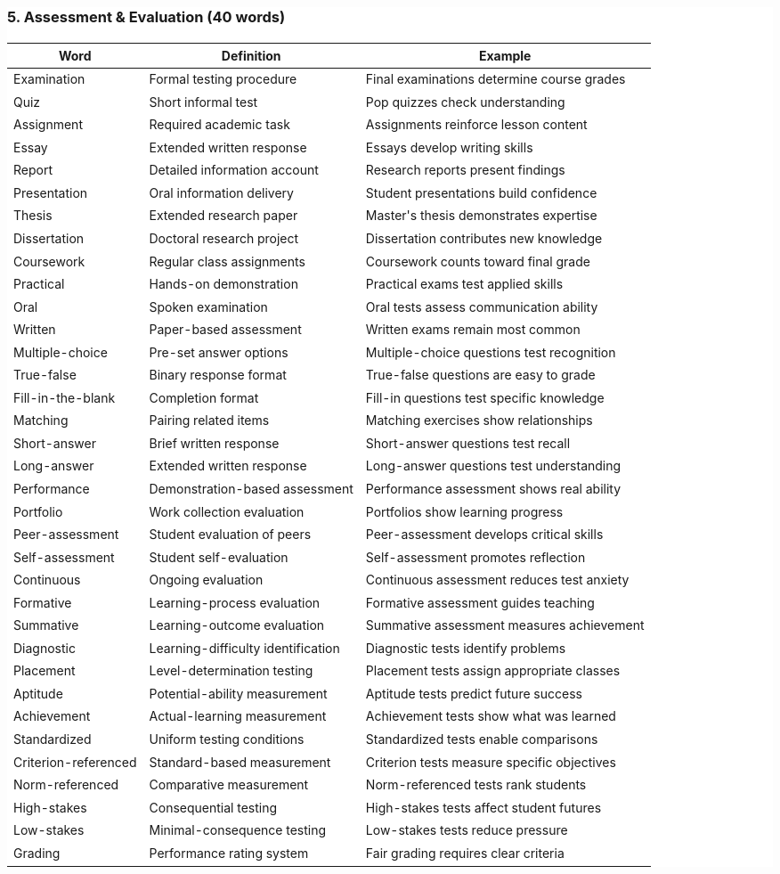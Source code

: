### 5. Assessment & Evaluation (40 words)

| Word                 | Definition                         | Example                                     |
| -------------------- | ---------------------------------- | ------------------------------------------- |
| Examination          | Formal testing procedure           | Final examinations determine course grades  |
| Quiz                 | Short informal test                | Pop quizzes check understanding             |
| Assignment           | Required academic task             | Assignments reinforce lesson content        |
| Essay                | Extended written response          | Essays develop writing skills               |
| Report               | Detailed information account       | Research reports present findings           |
| Presentation         | Oral information delivery          | Student presentations build confidence      |
| Thesis               | Extended research paper            | Master's thesis demonstrates expertise      |
| Dissertation         | Doctoral research project          | Dissertation contributes new knowledge      |
| Coursework           | Regular class assignments          | Coursework counts toward final grade        |
| Practical            | Hands-on demonstration             | Practical exams test applied skills         |
| Oral                 | Spoken examination                 | Oral tests assess communication ability     |
| Written              | Paper-based assessment             | Written exams remain most common            |
| Multiple-choice      | Pre-set answer options             | Multiple-choice questions test recognition  |
| True-false           | Binary response format             | True-false questions are easy to grade      |
| Fill-in-the-blank    | Completion format                  | Fill-in questions test specific knowledge   |
| Matching             | Pairing related items              | Matching exercises show relationships       |
| Short-answer         | Brief written response             | Short-answer questions test recall          |
| Long-answer          | Extended written response          | Long-answer questions test understanding    |
| Performance          | Demonstration-based assessment     | Performance assessment shows real ability   |
| Portfolio            | Work collection evaluation         | Portfolios show learning progress           |
| Peer-assessment      | Student evaluation of peers        | Peer-assessment develops critical skills    |
| Self-assessment      | Student self-evaluation            | Self-assessment promotes reflection         |
| Continuous           | Ongoing evaluation                 | Continuous assessment reduces test anxiety  |
| Formative            | Learning-process evaluation        | Formative assessment guides teaching        |
| Summative            | Learning-outcome evaluation        | Summative assessment measures achievement   |
| Diagnostic           | Learning-difficulty identification | Diagnostic tests identify problems          |
| Placement            | Level-determination testing        | Placement tests assign appropriate classes  |
| Aptitude             | Potential-ability measurement      | Aptitude tests predict future success       |
| Achievement          | Actual-learning measurement        | Achievement tests show what was learned     |
| Standardized         | Uniform testing conditions         | Standardized tests enable comparisons       |
| Criterion-referenced | Standard-based measurement         | Criterion tests measure specific objectives |
| Norm-referenced      | Comparative measurement            | Norm-referenced tests rank students         |
| High-stakes          | Consequential testing              | High-stakes tests affect student futures    |
| Low-stakes           | Minimal-consequence testing        | Low-stakes tests reduce pressure            |
| Grading              | Performance rating system          | Fair grading requires clear criteria        |
